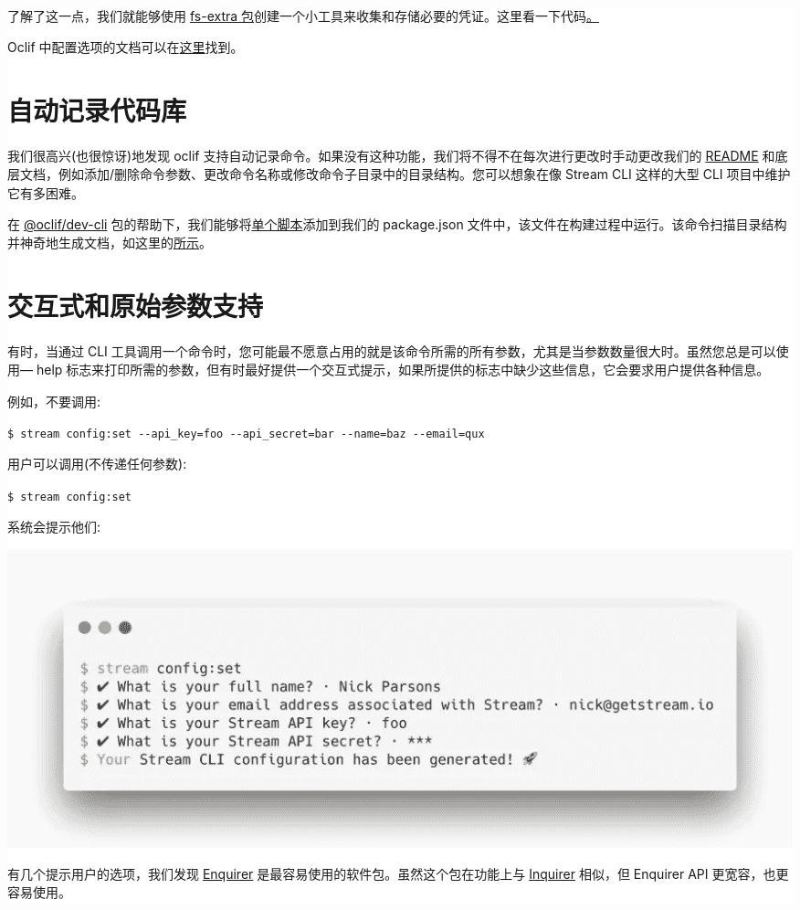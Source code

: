 了解了这一点，我们就能够使用 [fs-extra 包](https://www.npmjs.com/package/fs-extra)创建一个小工具来收集和存储必要的凭证。这里看一下代码[。](https://github.com/GetStream/stream-cli/blob/master/src/utils/config/credentials.js)

Oclif 中配置选项的文档可以在[这里](https://oclif.io/docs/config)找到。

# 自动记录代码库

我们很高兴(也很惊讶)地发现 oclif 支持自动记录命令。如果没有这种功能，我们将不得不在每次进行更改时手动更改我们的 [README](https://github.com/GetStream/stream-cli/blob/master/README.md) 和底层文档，例如添加/删除命令参数、更改命令名称或修改命令子目录中的目录结构。您可以想象在像 Stream CLI 这样的大型 CLI 项目中维护它有多困难。

在 [@oclif/dev-cli](https://www.npmjs.com/package/@oclif/dev-cli) 包的帮助下，我们能够将[单个脚本](https://github.com/GetStream/stream-cli/blob/master/package.json#L30)添加到我们的 package.json 文件中，该文件在构建过程中运行。该命令扫描目录结构并神奇地生成文档，如这里的[所示](https://github.com/GetStream/stream-cli/blob/master/docs/chat.md)。

# 交互式和原始参数支持

有时，当通过 CLI 工具调用一个命令时，您可能最不愿意占用的就是该命令所需的所有参数，尤其是当参数数量很大时。虽然您总是可以使用— help 标志来打印所需的参数，但有时最好提供一个交互式提示，如果所提供的标志中缺少这些信息，它会要求用户提供各种信息。

例如，不要调用:

```
$ stream config:set --api_key=foo --api_secret=bar --name=baz --email=qux
```

用户可以调用(不传递任何参数):

```
$ stream config:set
```

系统会提示他们:

![](img/c85a76bcdb0f7b21a5711fb6aac784d5.png)

有几个提示用户的选项，我们发现 [Enquirer](https://www.npmjs.com/package/enquirer) 是最容易使用的软件包。虽然这个包在功能上与 [Inquirer](https://www.npmjs.com/package/inquirer) 相似，但 Enquirer API 更宽容，也更容易使用。
